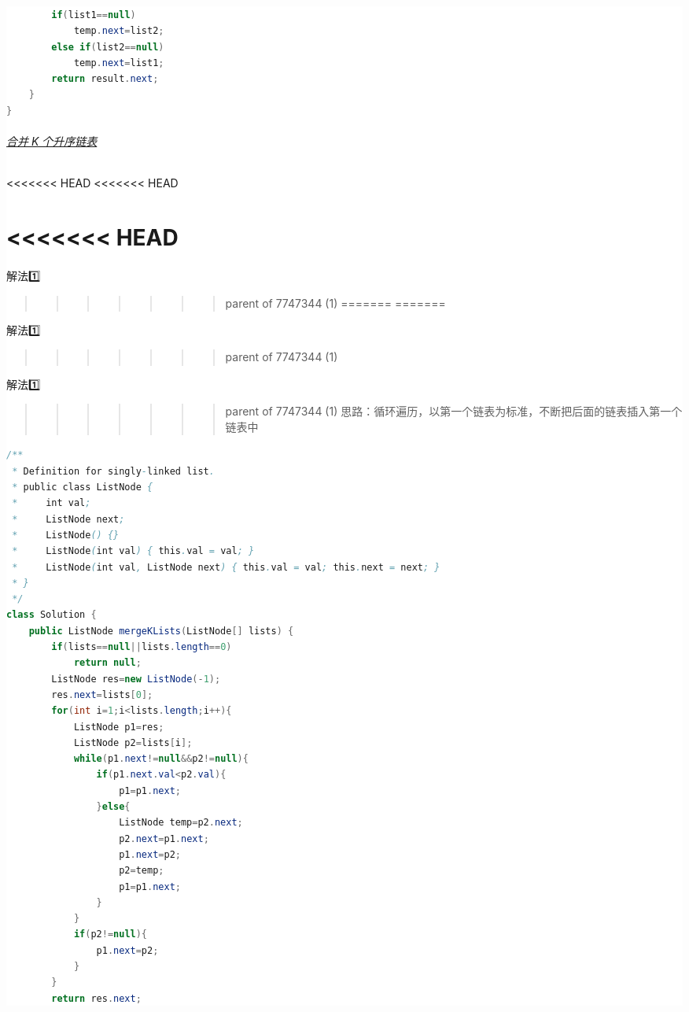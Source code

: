 ```java
        if(list1==null)
            temp.next=list2;
        else if(list2==null)
            temp.next=list1;
        return result.next;
    }
}
```

###### [ 合并 K 个升序链表](https://leetcode.cn/problems/merge-k-sorted-lists/)
<<<<<<< HEAD
<<<<<<< HEAD

<<<<<<< HEAD
=======
解法1️⃣

>>>>>>> parent of 7747344 (1)
=======
=======

解法1️⃣
>>>>>>> parent of 7747344 (1)

解法1️⃣

>>>>>>> parent of 7747344 (1)
思路：循环遍历，以第一个链表为标准，不断把后面的链表插入第一个链表中

```java
/**
 * Definition for singly-linked list.
 * public class ListNode {
 *     int val;
 *     ListNode next;
 *     ListNode() {}
 *     ListNode(int val) { this.val = val; }
 *     ListNode(int val, ListNode next) { this.val = val; this.next = next; }
 * }
 */
class Solution {
    public ListNode mergeKLists(ListNode[] lists) {
        if(lists==null||lists.length==0)
            return null;
        ListNode res=new ListNode(-1);
        res.next=lists[0];
        for(int i=1;i<lists.length;i++){
            ListNode p1=res;
            ListNode p2=lists[i];
            while(p1.next!=null&&p2!=null){
                if(p1.next.val<p2.val){
                    p1=p1.next;
                }else{
                    ListNode temp=p2.next;
                    p2.next=p1.next;
                    p1.next=p2;
                    p2=temp;
                    p1=p1.next;
                }
            }
            if(p2!=null){
                p1.next=p2;
            }
        }
        return res.next;
```